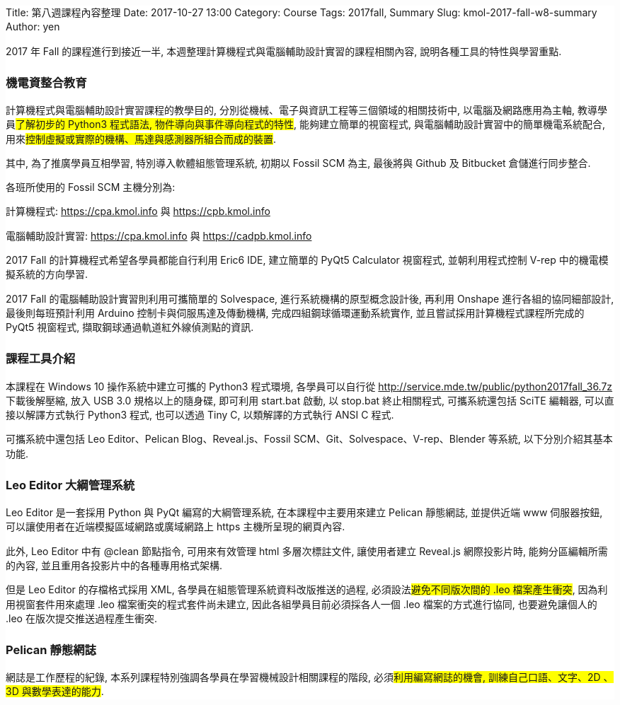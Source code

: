 Title: 第八週課程內容整理
Date: 2017-10-27 13:00
Category: Course
Tags: 2017fall, Summary
Slug: kmol-2017-fall-w8-summary
Author: yen

2017 年 Fall 的課程進行到接近一半, 本週整理計算機程式與電腦輔助設計實習的課程相關內容, 說明各種工具的特性與學習重點.



### 機電資整合教育

計算機程式與電腦輔助設計實習課程的教學目的, 分別從機械、電子與資訊工程等三個領域的相關技術中, 以電腦及網路應用為主軸, 教導學員<span style="background-color: #ffff00;">了解初步的 Python3 程式語法, 物件導向與事件導向程式的特性</span>, 能夠建立簡單的視窗程式, 與電腦輔助設計實習中的簡單機電系統配合, 用來<span style="background-color: #ffff00;">控制虛擬或實際的機構、馬達與感測器所組合而成的裝置</span>.

其中, 為了推廣學員互相學習, 特別導入軟體組態管理系統, 初期以 Fossil SCM 為主, 最後將與 Github 及 Bitbucket 倉儲進行同步整合.

各班所使用的 Fossil SCM 主機分別為:

計算機程式: <a href="https://cpa.kmol.info">https://cpa.kmol.info</a> 與 <a href="https://cpb.kmol.info">https://cpb.kmol.info</a>

電腦輔助設計實習: <a href="https://cadpa.kmol.info">https://cpa.kmol.info</a> 與 <a href="https://cadpb.kmol.info">https://cadpb.kmol.info</a>

2017 Fall 的計算機程式希望各學員都能自行利用 Eric6 IDE, 建立簡單的 PyQt5 Calculator 視窗程式, 並朝利用程式控制 V-rep 中的機電模擬系統的方向學習.

2017 Fall 的電腦輔助設計實習則利用可攜簡單的 Solvespace, 進行系統機構的原型概念設計後, 再利用 Onshape 進行各組的協同細部設計, 最後則每班預計利用 Arduino 控制卡與伺服馬達及傳動機構, 完成四組鋼球循環運動系統實作, 並且嘗試採用計算機程式課程所完成的 PyQt5 視窗程式, 擷取鋼球通過軌道紅外線偵測點的資訊.

### 課程工具介紹

本課程在 Windows 10 操作系統中建立可攜的 Python3 程式環境, 各學員可以自行從 <a href="http://service.mde.tw/public/python2017fall_36.7z">http://service.mde.tw/public/python2017fall_36.7z</a> 下載後解壓縮, 放入 USB 3.0 規格以上的隨身碟, 即可利用 start.bat 啟動, 以 stop.bat 終止相關程式, 可攜系統還包括 SciTE 編輯器, 可以直接以解譯方式執行  Python3 程式, 也可以透過 Tiny C, 以類解譯的方式執行 ANSI C 程式.

可攜系統中還包括 Leo Editor、Pelican Blog、Reveal.js、Fossil SCM、Git、Solvespace、V-rep、Blender 等系統, 以下分別介紹其基本功能.

### Leo Editor 大綱管理系統

Leo Editor 是一套採用 Python 與 PyQt 編寫的大綱管理系統, 在本課程中主要用來建立 Pelican 靜態網誌, 並提供近端 www 伺服器按鈕, 可以讓使用者在近端模擬區域網路或廣域網路上 https 主機所呈現的網頁內容.

此外, Leo Editor 中有 @clean 節點指令, 可用來有效管理 html 多層次標註文件, 讓使用者建立 Reveal.js 網際投影片時, 能夠分區編輯所需的內容, 並且重用各投影片中的各種專用格式架構.

但是 Leo Editor 的存檔格式採用 XML, 各學員在組態管理系統資料改版推送的過程, 必須設法<span style="background-color: #ffff00;">避免不同版次間的 .leo 檔案產生衝突</span>, 因為利用視窗套件用來處理 .leo 檔案衝突的程式套件尚未建立, 因此各組學員目前必須採各人一個 .leo 檔案的方式進行協同, 也要避免讓個人的 .leo 在版次提交推送過程產生衝突.

### Pelican 靜態網誌

網誌是工作歷程的紀錄, 本系列課程特別強調各學員在學習機械設計相關課程的階段, 必須<span style="background-color: #ffff00;">利用編寫網誌的機會, 訓練自己口語、文字、2D 、3D 與數學表達的能力</span>.
